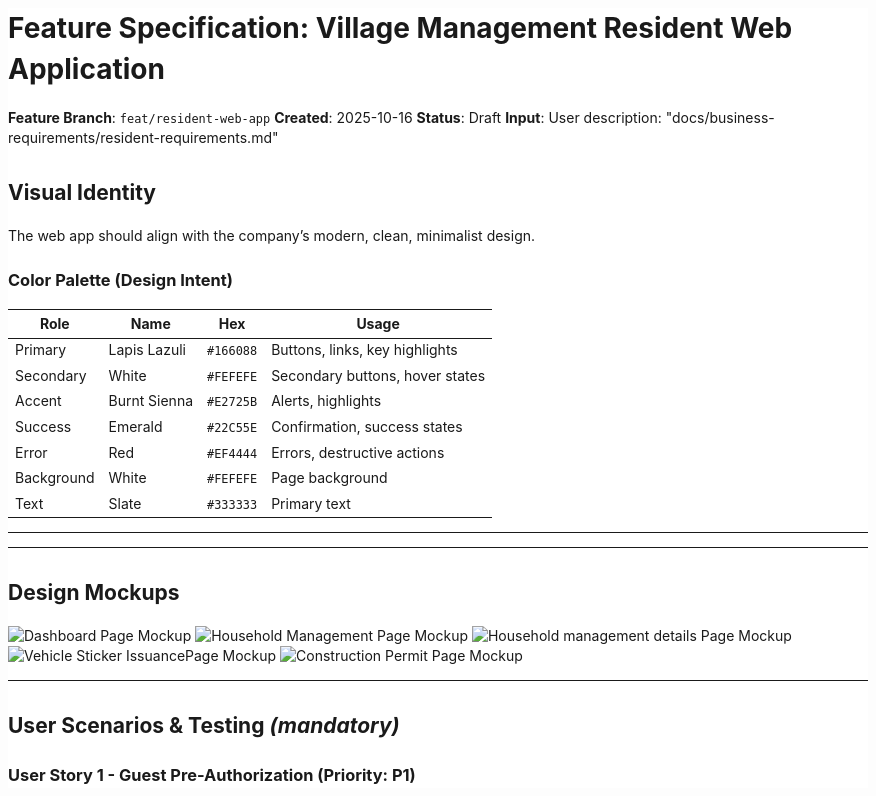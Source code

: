 # Feature Specification: Village Management Resident Web Application

**Feature Branch**: `feat/resident-web-app`
**Created**: 2025-10-16
**Status**: Draft
**Input**: User description: "docs/business-requirements/resident-requirements.md"

## Visual Identity

The web app should align with the company’s modern, clean, minimalist design.

### Color Palette (Design Intent)

| Role       | Name         | Hex       | Usage                           |
| ---------- | ------------ | --------- | ------------------------------- |
| Primary    | Lapis Lazuli | `#166088` | Buttons, links, key highlights  |
| Secondary  | White        | `#FEFEFE` | Secondary buttons, hover states |
| Accent     | Burnt Sienna | `#E2725B` | Alerts, highlights              |
| Success    | Emerald      | `#22C55E` | Confirmation, success states    |
| Error      | Red          | `#EF4444` | Errors, destructive actions     |
| Background | White        | `#FEFEFE` | Page background                 |
| Text       | Slate        | `#333333` | Primary text                    |

---

---

## Design Mockups

![Dashboard Page Mockup](../designs/dashboard.png)
![Household Management Page Mockup](../designs/household_management.png)
![Household management details Page Mockup](../designs/household_management_details.png)
![Vehicle Sticker IssuancePage Mockup](../designs/vehicle_sticker_issuance.png)
![Construction Permit Page Mockup](../designs/construction_permit.png)

---

## User Scenarios & Testing _(mandatory)_

### User Story 1 - Guest Pre-Authorization (Priority: P1)
